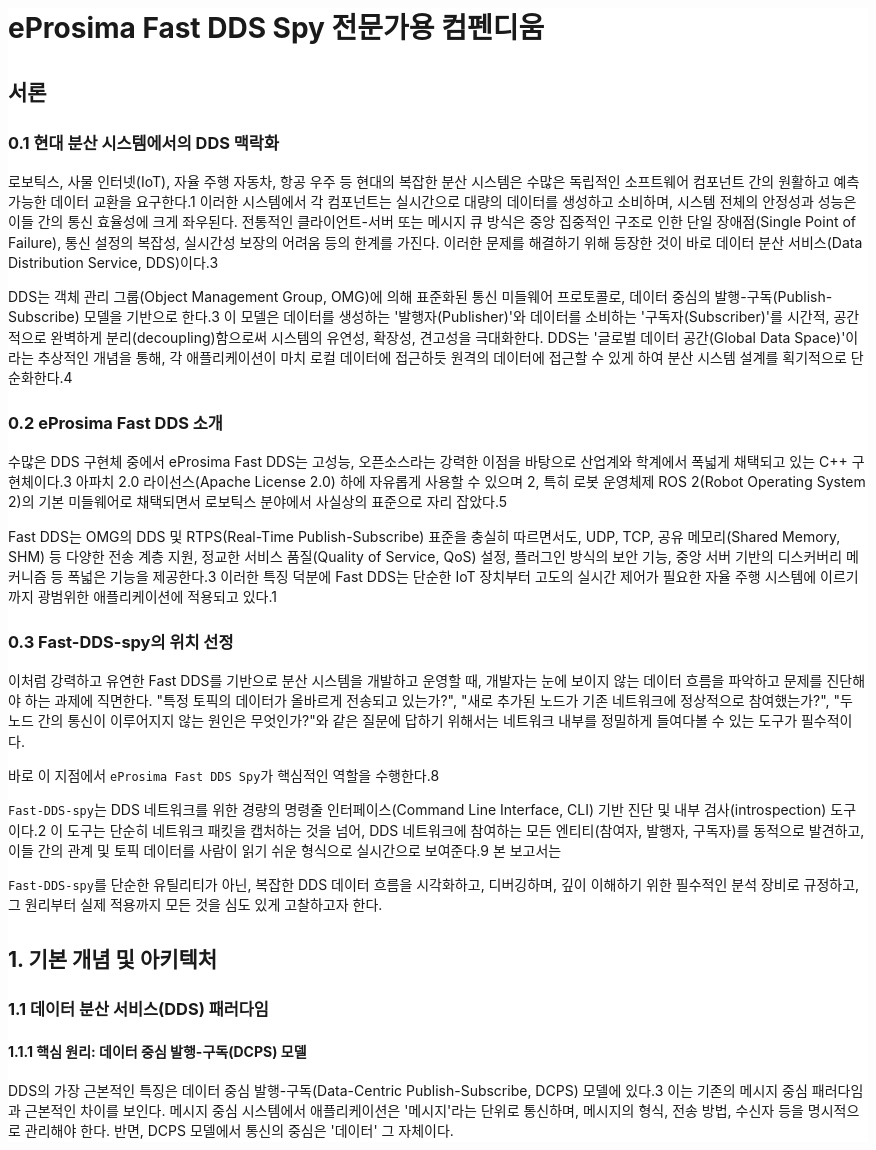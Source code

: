 # eProsima Fast DDS Spy 전문가용 컴펜디움

## 서론

### 0.1 현대 분산 시스템에서의 DDS 맥락화

로보틱스, 사물 인터넷(IoT), 자율 주행 자동차, 항공 우주 등 현대의 복잡한 분산 시스템은 수많은 독립적인 소프트웨어 컴포넌트 간의 원활하고 예측 가능한 데이터 교환을 요구한다.1 이러한 시스템에서 각 컴포넌트는 실시간으로 대량의 데이터를 생성하고 소비하며, 시스템 전체의 안정성과 성능은 이들 간의 통신 효율성에 크게 좌우된다. 전통적인 클라이언트-서버 또는 메시지 큐 방식은 중앙 집중적인 구조로 인한 단일 장애점(Single Point of Failure), 통신 설정의 복잡성, 실시간성 보장의 어려움 등의 한계를 가진다. 이러한 문제를 해결하기 위해 등장한 것이 바로 데이터 분산 서비스(Data Distribution Service, DDS)이다.3

DDS는 객체 관리 그룹(Object Management Group, OMG)에 의해 표준화된 통신 미들웨어 프로토콜로, 데이터 중심의 발행-구독(Publish-Subscribe) 모델을 기반으로 한다.3 이 모델은 데이터를 생성하는 '발행자(Publisher)'와 데이터를 소비하는 '구독자(Subscriber)'를 시간적, 공간적으로 완벽하게 분리(decoupling)함으로써 시스템의 유연성, 확장성, 견고성을 극대화한다. DDS는 '글로벌 데이터 공간(Global Data Space)'이라는 추상적인 개념을 통해, 각 애플리케이션이 마치 로컬 데이터에 접근하듯 원격의 데이터에 접근할 수 있게 하여 분산 시스템 설계를 획기적으로 단순화한다.4

### 0.2 eProsima Fast DDS 소개

수많은 DDS 구현체 중에서 eProsima Fast DDS는 고성능, 오픈소스라는 강력한 이점을 바탕으로 산업계와 학계에서 폭넓게 채택되고 있는 C++ 구현체이다.3 아파치 2.0 라이선스(Apache License 2.0) 하에 자유롭게 사용할 수 있으며 2, 특히 로봇 운영체제 ROS 2(Robot Operating System 2)의 기본 미들웨어로 채택되면서 로보틱스 분야에서 사실상의 표준으로 자리 잡았다.5

Fast DDS는 OMG의 DDS 및 RTPS(Real-Time Publish-Subscribe) 표준을 충실히 따르면서도, UDP, TCP, 공유 메모리(Shared Memory, SHM) 등 다양한 전송 계층 지원, 정교한 서비스 품질(Quality of Service, QoS) 설정, 플러그인 방식의 보안 기능, 중앙 서버 기반의 디스커버리 메커니즘 등 폭넓은 기능을 제공한다.3 이러한 특징 덕분에 Fast DDS는 단순한 IoT 장치부터 고도의 실시간 제어가 필요한 자율 주행 시스템에 이르기까지 광범위한 애플리케이션에 적용되고 있다.1

### 0.3 Fast-DDS-spy의 위치 선정

이처럼 강력하고 유연한 Fast DDS를 기반으로 분산 시스템을 개발하고 운영할 때, 개발자는 눈에 보이지 않는 데이터 흐름을 파악하고 문제를 진단해야 하는 과제에 직면한다. "특정 토픽의 데이터가 올바르게 전송되고 있는가?", "새로 추가된 노드가 기존 네트워크에 정상적으로 참여했는가?", "두 노드 간의 통신이 이루어지지 않는 원인은 무엇인가?"와 같은 질문에 답하기 위해서는 네트워크 내부를 정밀하게 들여다볼 수 있는 도구가 필수적이다.

바로 이 지점에서 `eProsima Fast DDS Spy`가 핵심적인 역할을 수행한다.8

`Fast-DDS-spy`는 DDS 네트워크를 위한 경량의 명령줄 인터페이스(Command Line Interface, CLI) 기반 진단 및 내부 검사(introspection) 도구이다.2 이 도구는 단순히 네트워크 패킷을 캡처하는 것을 넘어, DDS 네트워크에 참여하는 모든 엔티티(참여자, 발행자, 구독자)를 동적으로 발견하고, 이들 간의 관계 및 토픽 데이터를 사람이 읽기 쉬운 형식으로 실시간으로 보여준다.9 본 보고서는 

`Fast-DDS-spy`를 단순한 유틸리티가 아닌, 복잡한 DDS 데이터 흐름을 시각화하고, 디버깅하며, 깊이 이해하기 위한 필수적인 분석 장비로 규정하고, 그 원리부터 실제 적용까지 모든 것을 심도 있게 고찰하고자 한다.

## 1.  기본 개념 및 아키텍처

### 1.1  데이터 분산 서비스(DDS) 패러다임

#### 1.1.1 핵심 원리: 데이터 중심 발행-구독(DCPS) 모델

DDS의 가장 근본적인 특징은 데이터 중심 발행-구독(Data-Centric Publish-Subscribe, DCPS) 모델에 있다.3 이는 기존의 메시지 중심 패러다임과 근본적인 차이를 보인다. 메시지 중심 시스템에서 애플리케이션은 '메시지'라는 단위로 통신하며, 메시지의 형식, 전송 방법, 수신자 등을 명시적으로 관리해야 한다. 반면, DCPS 모델에서 통신의 중심은 '데이터' 그 자체이다.

